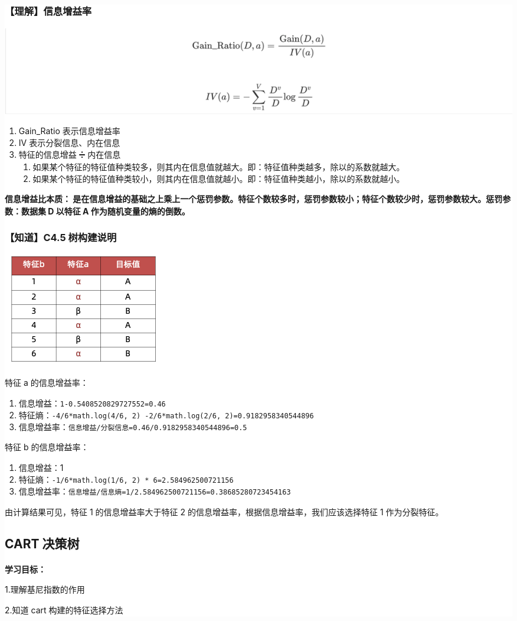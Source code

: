 ### 【理解】信息增益率

![image-20230905150018847](./images/image-20230905150018847.png)

1. Gain_Ratio 表示信息增益率
2. IV 表示分裂信息、内在信息
3. 特征的信息增益 ➗ 内在信息
   1. 如果某个特征的特征值种类较多，则其内在信息值就越大。即：特征值种类越多，除以的系数就越大。
   2. 如果某个特征的特征值种类较小，则其内在信息值就越小。即：特征值种类越小，除以的系数就越小。

**信息增益比本质： 是在信息增益的基础之上乘上一个惩罚参数。特征个数较多时，惩罚参数较小；特征个数较少时，惩罚参数较大。惩罚参数：数据集 D 以特征 A 作为随机变量的熵的倒数。**

### 【知道】C4.5 树构建说明

![image-20230905150001475](./images/image-20230905150001475.png)

特征 a 的信息增益率：

1. 信息增益：`1-0.5408520829727552=0.46`
2. 特征熵：`-4/6*math.log(4/6, 2) -2/6*math.log(2/6, 2)=0.9182958340544896`
3. 信息增益率：`信息增益/分裂信息=0.46/0.9182958340544896=0.5 `

特征 b 的信息增益率：

1. 信息增益：1
2. 特征熵：`-1/6*math.log(1/6, 2) * 6=2.584962500721156`
3. 信息增益率：`信息增益/信息熵=1/2.584962500721156=0.38685280723454163`

由计算结果可见，特征 1 的信息增益率大于特征 2 的信息增益率，根据信息增益率，我们应该选择特征 1 作为分裂特征。

## CART 决策树

**学习目标：**

1.理解基尼指数的作用

2.知道 cart 构建的特征选择方法
